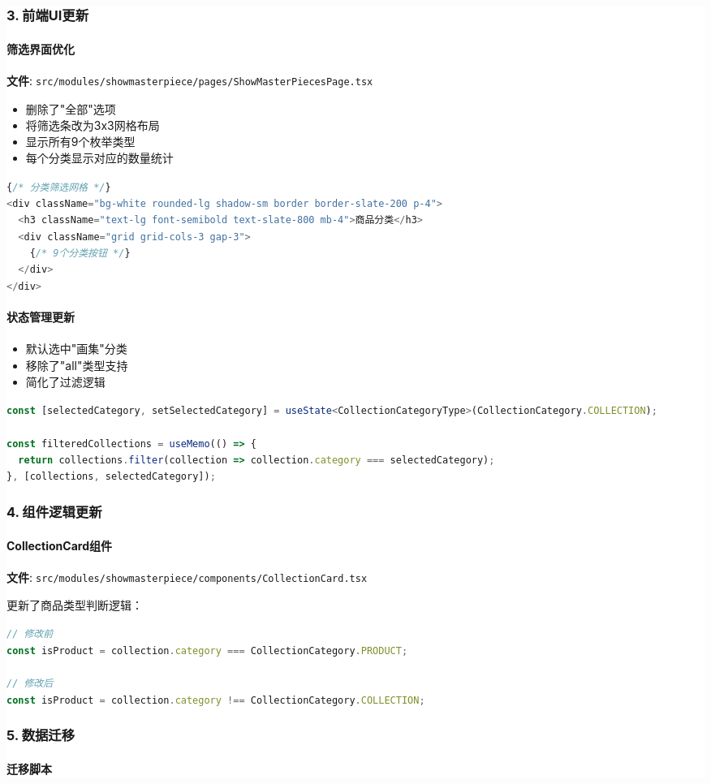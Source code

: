### 3. 前端UI更新

#### 筛选界面优化

**文件**: `src/modules/showmasterpiece/pages/ShowMasterPiecesPage.tsx`

- 删除了"全部"选项
- 将筛选条改为3x3网格布局
- 显示所有9个枚举类型
- 每个分类显示对应的数量统计

```typescript
{/* 分类筛选网格 */}
<div className="bg-white rounded-lg shadow-sm border border-slate-200 p-4">
  <h3 className="text-lg font-semibold text-slate-800 mb-4">商品分类</h3>
  <div className="grid grid-cols-3 gap-3">
    {/* 9个分类按钮 */}
  </div>
</div>
```

#### 状态管理更新

- 默认选中"画集"分类
- 移除了"all"类型支持
- 简化了过滤逻辑

```typescript
const [selectedCategory, setSelectedCategory] = useState<CollectionCategoryType>(CollectionCategory.COLLECTION);

const filteredCollections = useMemo(() => {
  return collections.filter(collection => collection.category === selectedCategory);
}, [collections, selectedCategory]);
```

### 4. 组件逻辑更新

#### CollectionCard组件

**文件**: `src/modules/showmasterpiece/components/CollectionCard.tsx`

更新了商品类型判断逻辑：

```typescript
// 修改前
const isProduct = collection.category === CollectionCategory.PRODUCT;

// 修改后
const isProduct = collection.category !== CollectionCategory.COLLECTION;
```

### 5. 数据迁移

#### 迁移脚本
